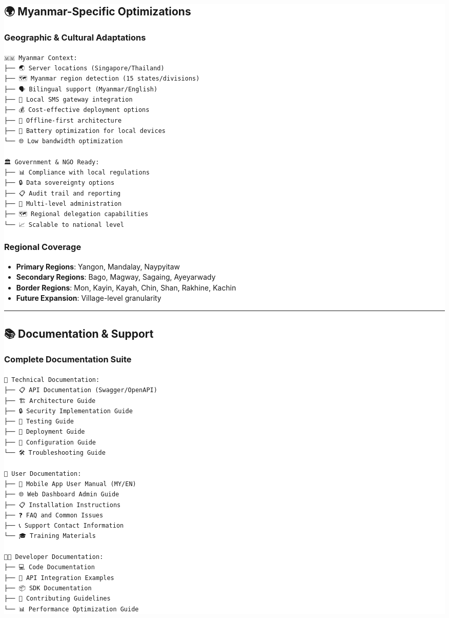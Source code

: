
## 🌍 **Myanmar-Specific Optimizations**

### **Geographic & Cultural Adaptations**
```
🇲🇲 Myanmar Context:
├── 🌏 Server locations (Singapore/Thailand)
├── 🗺️ Myanmar region detection (15 states/divisions)
├── 🗣️ Bilingual support (Myanmar/English)
├── 📱 Local SMS gateway integration
├── 💰 Cost-effective deployment options
├── 📡 Offline-first architecture
├── 🔋 Battery optimization for local devices
└── 🌐 Low bandwidth optimization

🏛️ Government & NGO Ready:
├── 📊 Compliance with local regulations
├── 🔒 Data sovereignty options
├── 📋 Audit trail and reporting
├── 👥 Multi-level administration
├── 🗺️ Regional delegation capabilities
└── 📈 Scalable to national level
```

### **Regional Coverage**
- **Primary Regions**: Yangon, Mandalay, Naypyitaw
- **Secondary Regions**: Bago, Magway, Sagaing, Ayeyarwady
- **Border Regions**: Mon, Kayin, Kayah, Chin, Shan, Rakhine, Kachin
- **Future Expansion**: Village-level granularity

---

## 📚 **Documentation & Support**

### **Complete Documentation Suite**
```
📖 Technical Documentation:
├── 📋 API Documentation (Swagger/OpenAPI)
├── 🏗️ Architecture Guide
├── 🔒 Security Implementation Guide
├── 🧪 Testing Guide
├── 🚀 Deployment Guide
├── 🔧 Configuration Guide
└── 🛠️ Troubleshooting Guide

👥 User Documentation:
├── 📱 Mobile App User Manual (MY/EN)
├── 🌐 Web Dashboard Admin Guide
├── 📋 Installation Instructions
├── ❓ FAQ and Common Issues
├── 📞 Support Contact Information
└── 🎓 Training Materials

👨‍💻 Developer Documentation:
├── 💻 Code Documentation
├── 🔧 API Integration Examples
├── 📦 SDK Documentation
├── 🤝 Contributing Guidelines
└── 📊 Performance Optimization Guide
```
